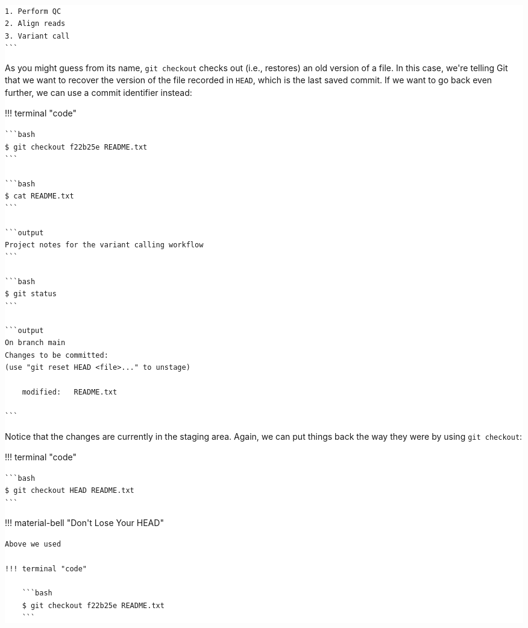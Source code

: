     1. Perform QC
    2. Align reads
    3. Variant call
    ```

As you might guess from its name,
`git checkout` checks out (i.e., restores) an old version of a file.
In this case,
we're telling Git that we want to recover the version of the file recorded in `HEAD`,
which is the last saved commit.
If we want to go back even further,
we can use a commit identifier instead:

!!! terminal "code"

    ```bash
    $ git checkout f22b25e README.txt
    ```

    ```bash
    $ cat README.txt
    ```

    ```output
    Project notes for the variant calling workflow
    ```

    ```bash
    $ git status
    ```

    ```output
    On branch main
    Changes to be committed:
    (use "git reset HEAD <file>..." to unstage)

        modified:   README.txt

    ```

Notice that the changes are currently in the staging area.
Again, we can put things back the way they were
by using `git checkout`:

!!! terminal "code"

    ```bash
    $ git checkout HEAD README.txt
    ```

!!! material-bell "Don't Lose Your HEAD"

    Above we used

    !!! terminal "code"

        ```bash
        $ git checkout f22b25e README.txt
        ```
